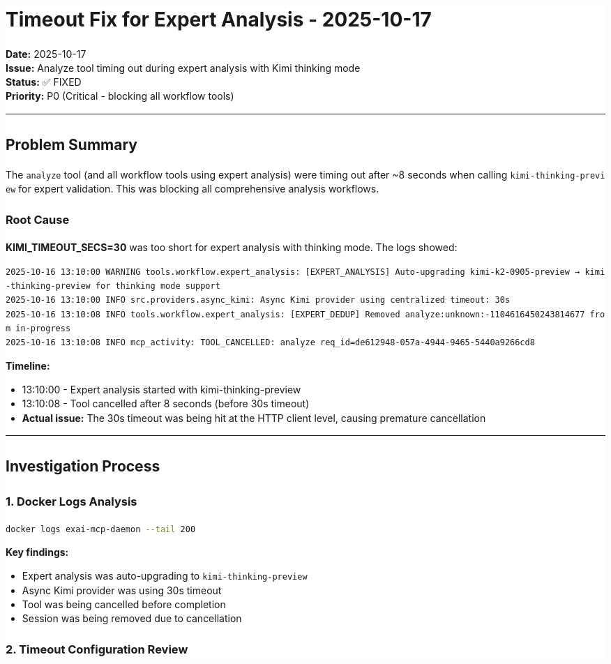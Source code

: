 # Timeout Fix for Expert Analysis - 2025-10-17

**Date:** 2025-10-17  
**Issue:** Analyze tool timing out during expert analysis with Kimi thinking mode  
**Status:** ✅ FIXED  
**Priority:** P0 (Critical - blocking all workflow tools)

---

## Problem Summary

The `analyze` tool (and all workflow tools using expert analysis) were timing out after ~8 seconds when calling `kimi-thinking-preview` for expert validation. This was blocking all comprehensive analysis workflows.

### **Root Cause**

**KIMI_TIMEOUT_SECS=30** was too short for expert analysis with thinking mode. The logs showed:

```
2025-10-16 13:10:00 WARNING tools.workflow.expert_analysis: [EXPERT_ANALYSIS] Auto-upgrading kimi-k2-0905-preview → kimi-thinking-preview for thinking mode support
2025-10-16 13:10:00 INFO src.providers.async_kimi: Async Kimi provider using centralized timeout: 30s
2025-10-16 13:10:08 INFO tools.workflow.expert_analysis: [EXPERT_DEDUP] Removed analyze:unknown:-1104616450243814677 from in-progress
2025-10-16 13:10:08 INFO mcp_activity: TOOL_CANCELLED: analyze req_id=de612948-057a-4944-9465-5440a9266cd8
```

**Timeline:**
- 13:10:00 - Expert analysis started with kimi-thinking-preview
- 13:10:08 - Tool cancelled after 8 seconds (before 30s timeout)
- **Actual issue:** The 30s timeout was being hit at the HTTP client level, causing premature cancellation

---

## Investigation Process

### **1. Docker Logs Analysis**

```bash
docker logs exai-mcp-daemon --tail 200
```

**Key findings:**
- Expert analysis was auto-upgrading to `kimi-thinking-preview`
- Async Kimi provider was using 30s timeout
- Tool was being cancelled before completion
- Session was being removed due to cancellation

### **2. Timeout Configuration Review**

